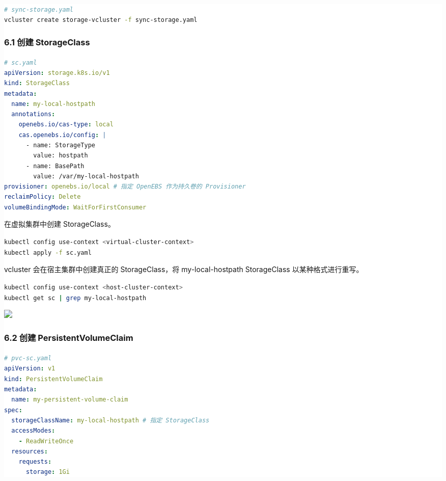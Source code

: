 ```bash
# sync-storage.yaml
vcluster create storage-vcluster -f sync-storage.yaml
```

### 6.1 创建 StorageClass
```yaml
# sc.yaml
apiVersion: storage.k8s.io/v1
kind: StorageClass
metadata:
  name: my-local-hostpath
  annotations:
    openebs.io/cas-type: local
    cas.openebs.io/config: |
      - name: StorageType
        value: hostpath
      - name: BasePath
        value: /var/my-local-hostpath
provisioner: openebs.io/local # 指定 OpenEBS 作为持久卷的 Provisioner
reclaimPolicy: Delete
volumeBindingMode: WaitForFirstConsumer
```

在虚拟集群中创建 StorageClass。
```bash
kubectl config use-context <virtual-cluster-context>
kubectl apply -f sc.yaml
```

vcluster 会在宿主集群中创建真正的 StorageClass，将 my-local-hostpath StorageClass 以某种格式进行重写。

```bash
kubectl config use-context <host-cluster-context>
kubectl get sc | grep my-local-hostpath
```

![](https://chengzw258.oss-cn-beijing.aliyuncs.com/Article/20221005202932.png)

### 6.2 创建 PersistentVolumeClaim
```yaml
# pvc-sc.yaml
apiVersion: v1
kind: PersistentVolumeClaim
metadata:
  name: my-persistent-volume-claim
spec:
  storageClassName: my-local-hostpath # 指定 StorageClass
  accessModes:
    - ReadWriteOnce
  resources:
    requests:
      storage: 1Gi
```
